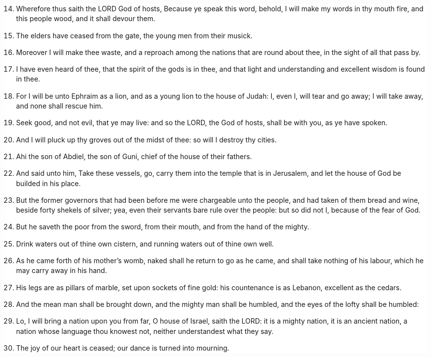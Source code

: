 14. Wherefore thus saith the LORD God of hosts, Because ye speak this
word, behold, I will make my words in thy mouth fire, and this people
wood, and it shall devour them.

14. The elders have ceased from the gate, the young men from their
musick.

14. Moreover I will make thee waste, and a reproach among the nations
that are round about thee, in the sight of all that pass by.

14. I have even heard of thee, that the spirit of the gods is
in thee, and that light and understanding and excellent wisdom is
found in thee.

14. For I will be unto Ephraim as a lion, and as a young lion to the
house of Judah: I, even I, will tear and go away; I will take away,
and none shall rescue him.

14. Seek good, and not evil, that ye may live: and so the LORD, the
God of hosts, shall be with you, as ye have spoken.

14. And I will pluck up thy groves out of the midst of thee: so will
I destroy thy cities.

15. Ahi the son of Abdiel, the son
of Guni, chief of the house of their fathers.

15. And said unto
him, Take these vessels, go, carry them into the temple that is in
Jerusalem, and let the house of God be builded in his place.

15. But the former governors that had been before me were chargeable
unto the people, and had taken of them bread and wine, beside forty
shekels of silver; yea, even their servants bare rule over the people:
but so did not I, because of the fear of God.

15. But he saveth the poor from the sword, from their mouth, and from
the hand of the mighty.

15. Drink waters out of thine own cistern, and running waters out of
thine own well.

15. As he came forth of his mother’s womb, naked shall he return to
go as he came, and shall take nothing of his labour, which he may
carry away in his hand.

15. His legs are as pillars of marble, set upon sockets of fine gold:
his countenance is as Lebanon, excellent as the cedars.

15. And the mean man shall be brought down, and the mighty man shall
be humbled, and the eyes of the lofty shall be humbled:

15. Lo, I will bring a nation upon you from far, O house of Israel,
saith the LORD: it is a mighty nation, it is an ancient nation, a
nation whose language thou knowest not, neither understandest what
they say.

15. The joy of our heart is ceased; our dance is turned into
mourning.
